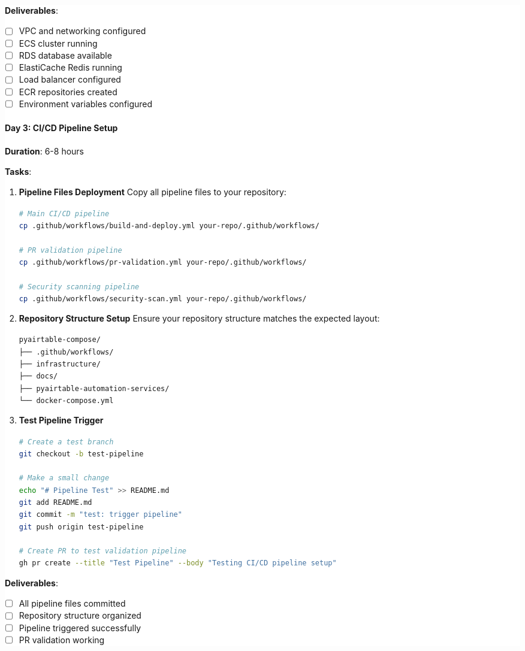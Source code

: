 **Deliverables**:
- [ ] VPC and networking configured
- [ ] ECS cluster running
- [ ] RDS database available
- [ ] ElastiCache Redis running
- [ ] Load balancer configured
- [ ] ECR repositories created
- [ ] Environment variables configured

#### Day 3: CI/CD Pipeline Setup
**Duration**: 6-8 hours

**Tasks**:
1. **Pipeline Files Deployment**
   Copy all pipeline files to your repository:
   ```bash
   # Main CI/CD pipeline
   cp .github/workflows/build-and-deploy.yml your-repo/.github/workflows/
   
   # PR validation pipeline
   cp .github/workflows/pr-validation.yml your-repo/.github/workflows/
   
   # Security scanning pipeline
   cp .github/workflows/security-scan.yml your-repo/.github/workflows/
   ```

2. **Repository Structure Setup**
   Ensure your repository structure matches the expected layout:
   ```
   pyairtable-compose/
   ├── .github/workflows/
   ├── infrastructure/
   ├── docs/
   ├── pyairtable-automation-services/
   └── docker-compose.yml
   ```

3. **Test Pipeline Trigger**
   ```bash
   # Create a test branch
   git checkout -b test-pipeline
   
   # Make a small change
   echo "# Pipeline Test" >> README.md
   git add README.md
   git commit -m "test: trigger pipeline"
   git push origin test-pipeline
   
   # Create PR to test validation pipeline
   gh pr create --title "Test Pipeline" --body "Testing CI/CD pipeline setup"
   ```

**Deliverables**:
- [ ] All pipeline files committed
- [ ] Repository structure organized
- [ ] Pipeline triggered successfully
- [ ] PR validation working
